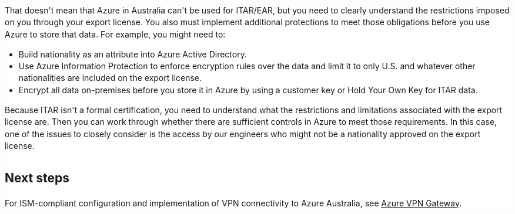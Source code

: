 That doesn't mean that Azure in Australia can't be used for ITAR/EAR, but you need to clearly understand the restrictions imposed on you through your export license. You also must implement additional protections to meet those obligations before you use Azure to store that data. For example, you might need to:

- Build nationality as an attribute into Azure Active Directory.
- Use Azure Information Protection to enforce encryption rules over the data and limit it to only U.S. and whatever other nationalities are included on the export license.
- Encrypt all data on-premises before you store it in Azure by using a customer key or Hold Your Own Key for ITAR data.

Because ITAR isn't a formal certification, you need to understand what the restrictions and limitations associated with the export license are. Then you can work through whether there are sufficient controls in Azure to meet those requirements. In this case, one of the issues to closely consider is the access by our engineers who might not be a nationality approved on the export license.

## Next steps

 For ISM-compliant configuration and implementation of VPN connectivity to Azure Australia, see [Azure VPN Gateway](vpn-gateway.md).
